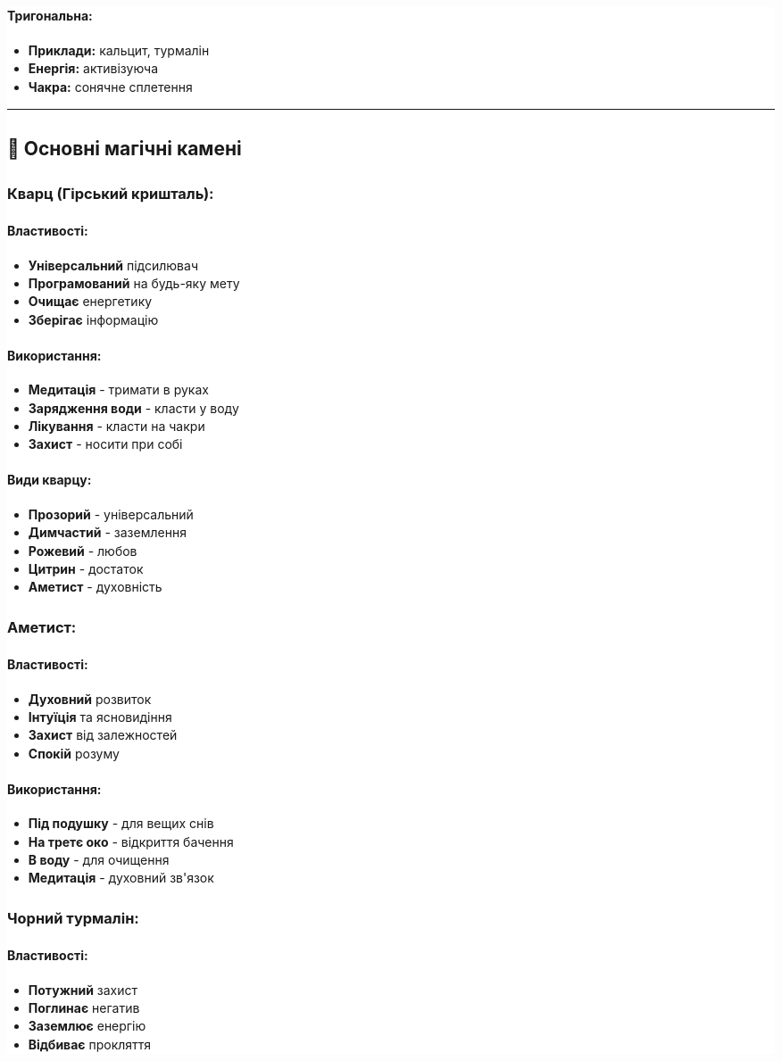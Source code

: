 #### Тригональна:
- **Приклади:** кальцит, турмалін
- **Енергія:** активізуюча
- **Чакра:** сонячне сплетення

---

## 💎 Основні магічні камені

### Кварц (Гірський кришталь):

#### Властивості:
- **Універсальний** підсилювач
- **Програмований** на будь-яку мету
- **Очищає** енергетику
- **Зберігає** інформацію

#### Використання:
- **Медитація** - тримати в руках
- **Зарядження води** - класти у воду
- **Лікування** - класти на чакри
- **Захист** - носити при собі

#### Види кварцу:
- **Прозорий** - універсальний
- **Димчастий** - заземлення
- **Рожевий** - любов
- **Цитрин** - достаток
- **Аметист** - духовність

### Аметист:

#### Властивості:
- **Духовний** розвиток
- **Інтуїція** та ясновидіння
- **Захист** від залежностей
- **Спокій** розуму

#### Використання:
- **Під подушку** - для вещих снів
- **На третє око** - відкриття бачення
- **В воду** - для очищення
- **Медитація** - духовний зв'язок

### Чорний турмалін:

#### Властивості:
- **Потужний** захист
- **Поглинає** негатив
- **Заземлює** енергію
- **Відбиває** прокляття
